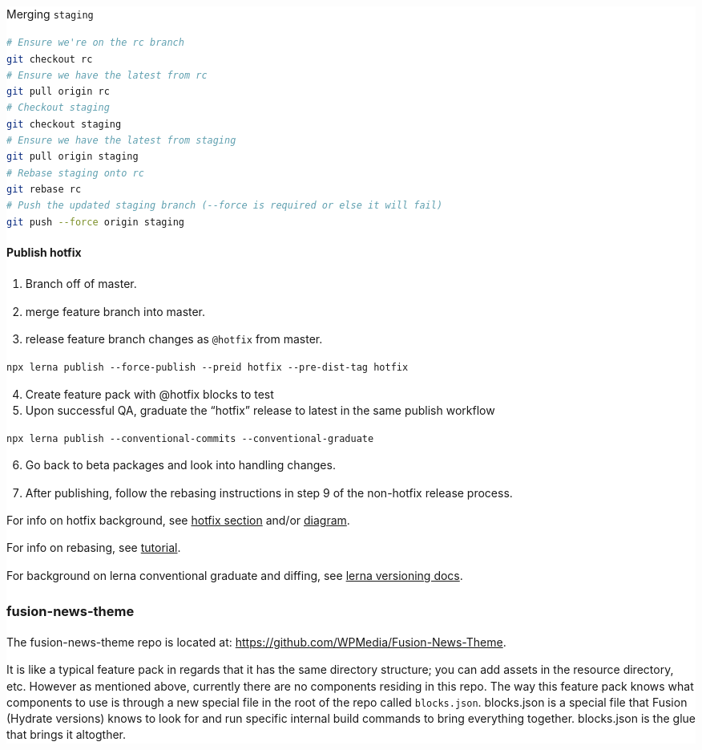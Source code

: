 Merging `staging`
```sh
# Ensure we're on the rc branch
git checkout rc
# Ensure we have the latest from rc
git pull origin rc
# Checkout staging
git checkout staging
# Ensure we have the latest from staging
git pull origin staging
# Rebase staging onto rc
git rebase rc
# Push the updated staging branch (--force is required or else it will fail)
git push --force origin staging
```

#### Publish hotfix

1. Branch off of master.

2. merge feature branch into master.

3. release feature branch changes as `@hotfix` from master.

`npx lerna publish --force-publish --preid hotfix --pre-dist-tag hotfix`

4. Create feature pack with @hotfix blocks to test
5. Upon successful QA, graduate the “hotfix” release to latest in the same publish workflow

`npx lerna publish --conventional-commits --conventional-graduate`

6. Go back to beta packages and look into handling changes.

7. After publishing, follow the rebasing instructions in step 9 of the non-hotfix release process.

For info on hotfix background, see [hotfix section](https://www.atlassian.com/git/tutorials/comparing-workflows/gitflow-workflow) and/or [diagram](https://wac-cdn.atlassian.com/dam/jcr:61ccc620-5249-4338-be66-94d563f2843c/05%20(2).svg?cdnVersion=1013).

For info on rebasing, see [tutorial](https://www.atlassian.com/git/tutorials/rewriting-history/git-rebase).

For background on lerna conventional graduate and diffing, see [lerna versioning docs](https://github.com/lerna/lerna/blob/master/commands/version/README.md).

### fusion-news-theme


The fusion-news-theme repo is located at:
<https://github.com/WPMedia/Fusion-News-Theme>.

It is like a typical feature pack in regards that it has the same
directory structure; you can add assets in the resource directory, etc.
However as mentioned above, currently there are no components residing
in this repo. The way this feature pack knows what components to use is
through a new special file in the root of the repo called `blocks.json`.
blocks.json is a special file that Fusion (Hydrate versions) knows to
look for and run specific internal build commands to bring everything
together. blocks.json is the glue that brings it altogther.
